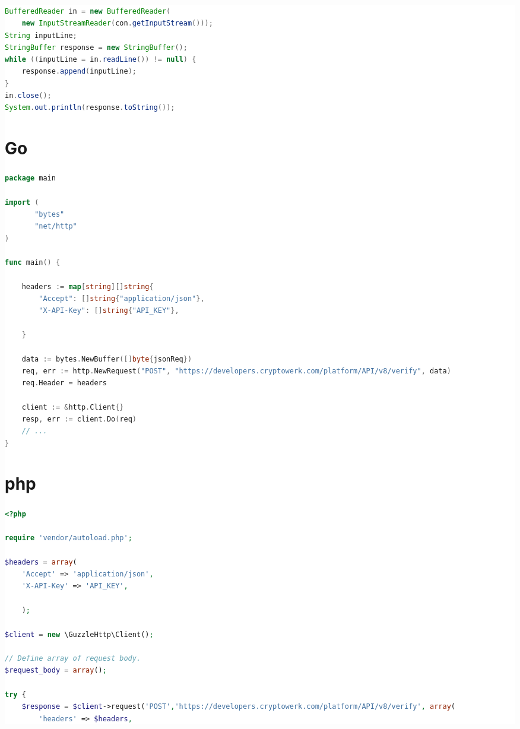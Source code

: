 ```java
BufferedReader in = new BufferedReader(
    new InputStreamReader(con.getInputStream()));
String inputLine;
StringBuffer response = new StringBuffer();
while ((inputLine = in.readLine()) != null) {
    response.append(inputLine);
}
in.close();
System.out.println(response.toString());

```
# Go
```go
package main

import (
       "bytes"
       "net/http"
)

func main() {

    headers := map[string][]string{
        "Accept": []string{"application/json"},
        "X-API-Key": []string{"API_KEY"},

    }

    data := bytes.NewBuffer([]byte{jsonReq})
    req, err := http.NewRequest("POST", "https://developers.cryptowerk.com/platform/API/v8/verify", data)
    req.Header = headers

    client := &http.Client{}
    resp, err := client.Do(req)
    // ...
}

```
# php
```php
<?php

require 'vendor/autoload.php';

$headers = array(
    'Accept' => 'application/json',
    'X-API-Key' => 'API_KEY',

    );

$client = new \GuzzleHttp\Client();

// Define array of request body.
$request_body = array();

try {
    $response = $client->request('POST','https://developers.cryptowerk.com/platform/API/v8/verify', array(
        'headers' => $headers,
```